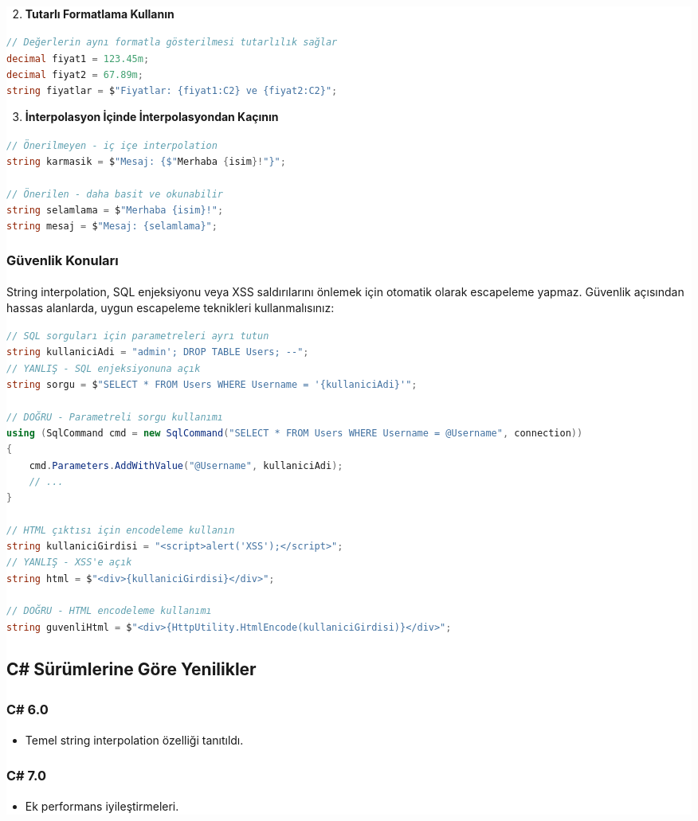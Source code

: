 2. **Tutarlı Formatlama Kullanın**

```csharp
// Değerlerin aynı formatla gösterilmesi tutarlılık sağlar
decimal fiyat1 = 123.45m;
decimal fiyat2 = 67.89m;
string fiyatlar = $"Fiyatlar: {fiyat1:C2} ve {fiyat2:C2}";
```

3. **İnterpolasyon İçinde İnterpolasyondan Kaçının**

```csharp
// Önerilmeyen - iç içe interpolation
string karmasik = $"Mesaj: {$"Merhaba {isim}!"}";

// Önerilen - daha basit ve okunabilir
string selamlama = $"Merhaba {isim}!";
string mesaj = $"Mesaj: {selamlama}";
```

### Güvenlik Konuları

String interpolation, SQL enjeksiyonu veya XSS saldırılarını önlemek için otomatik olarak escapeleme yapmaz. Güvenlik açısından hassas alanlarda, uygun escapeleme teknikleri kullanmalısınız:

```csharp
// SQL sorguları için parametreleri ayrı tutun
string kullaniciAdi = "admin'; DROP TABLE Users; --";
// YANLIŞ - SQL enjeksiyonuna açık
string sorgu = $"SELECT * FROM Users WHERE Username = '{kullaniciAdi}'";

// DOĞRU - Parametreli sorgu kullanımı
using (SqlCommand cmd = new SqlCommand("SELECT * FROM Users WHERE Username = @Username", connection))
{
    cmd.Parameters.AddWithValue("@Username", kullaniciAdi);
    // ...
}

// HTML çıktısı için encodeleme kullanın
string kullaniciGirdisi = "<script>alert('XSS');</script>";
// YANLIŞ - XSS'e açık
string html = $"<div>{kullaniciGirdisi}</div>";

// DOĞRU - HTML encodeleme kullanımı
string guvenliHtml = $"<div>{HttpUtility.HtmlEncode(kullaniciGirdisi)}</div>";
```

## C# Sürümlerine Göre Yenilikler

### C# 6.0
- Temel string interpolation özelliği tanıtıldı.

### C# 7.0
- Ek performans iyileştirmeleri.

